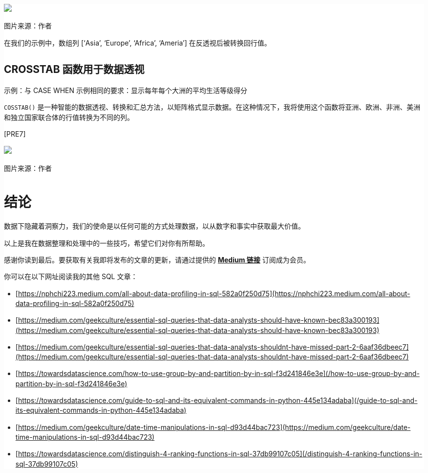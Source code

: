 ![](../Images/f1ae35fa9c63daa57fd9175a884e3420.png)

图片来源：作者

在我们的示例中，数组列 [‘Asia’, ‘Europe’, ‘Africa’, ‘Ameria’] 在反透视后被转换回行值。

## CROSSTAB 函数用于数据透视

示例：与 CASE WHEN 示例相同的要求：显示每年每个大洲的平均生活等级得分

`COSSTAB()` 是一种智能的数据透视、转换和汇总方法，以矩阵格式显示数据。在这种情况下，我将使用这个函数将亚洲、欧洲、非洲、美洲和独立国家联合体的行值转换为不同的列。

[PRE7]

![](../Images/21c1e9f898a4f5caff288990ece0e839.png)

图片来源：作者

# 结论

数据下隐藏着洞察力，我们的使命是以任何可能的方式处理数据，以从数字和事实中获取最大价值。

以上是我在数据整理和处理中的一些技巧，希望它们对你有所帮助。

感谢你读到最后。要获取有关我即将发布的文章的更新，请通过提供的 [**Medium 链接**](https://nphchi223.medium.com/subscribe) 订阅成为会员。

你可以在以下网址阅读我的其他 SQL 文章：

+   [https://nphchi223.medium.com/all-about-data-profiling-in-sql-582a0f250d75](https://nphchi223.medium.com/all-about-data-profiling-in-sql-582a0f250d75)

+   [https://medium.com/geekculture/essential-sql-queries-that-data-analysts-should-have-known-bec83a300193](https://medium.com/geekculture/essential-sql-queries-that-data-analysts-should-have-known-bec83a300193)

+   [https://medium.com/geekculture/essential-sql-queries-that-data-analysts-shouldnt-have-missed-part-2-6aaf36dbeec7](https://medium.com/geekculture/essential-sql-queries-that-data-analysts-shouldnt-have-missed-part-2-6aaf36dbeec7)

+   [https://towardsdatascience.com/how-to-use-group-by-and-partition-by-in-sql-f3d241846e3e](/how-to-use-group-by-and-partition-by-in-sql-f3d241846e3e)

+   [https://towardsdatascience.com/guide-to-sql-and-its-equivalent-commands-in-python-445e134adaba](/guide-to-sql-and-its-equivalent-commands-in-python-445e134adaba)

+   [https://medium.com/geekculture/date-time-manipulations-in-sql-d93d44bac723](https://medium.com/geekculture/date-time-manipulations-in-sql-d93d44bac723)

+   [https://towardsdatascience.com/distinguish-4-ranking-functions-in-sql-37db99107c05](/distinguish-4-ranking-functions-in-sql-37db99107c05)
